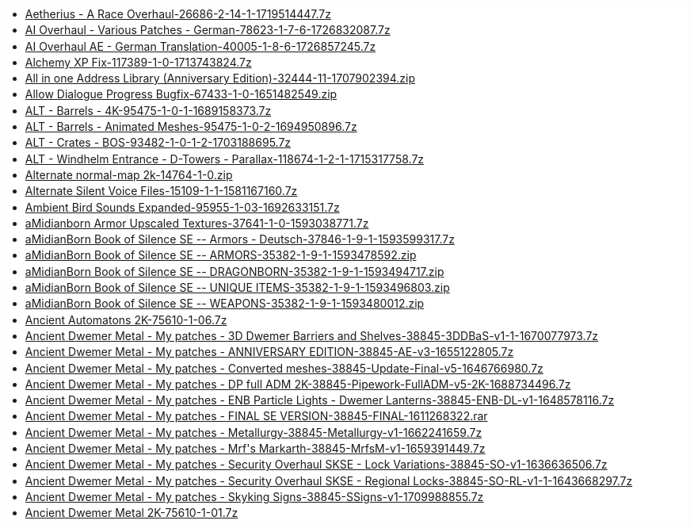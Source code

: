 *  [Aetherius - A Race Overhaul-26686-2-14-1-1719514447.7z](https://www.nexusmods.com/skyrimspecialedition/mods/26686/?tab=files&file_id=515490)
*  [AI Overhaul - Various Patches - German-78623-1-7-6-1726832087.7z](https://www.nexusmods.com/skyrimspecialedition/mods/78623/?tab=files&file_id=544122)
*  [AI Overhaul AE - German Translation-40005-1-8-6-1726857245.7z](https://www.nexusmods.com/skyrimspecialedition/mods/40005/?tab=files&file_id=544254)
*  [Alchemy XP Fix-117389-1-0-1713743824.7z](https://www.nexusmods.com/skyrimspecialedition/mods/117389/?tab=files&file_id=493497)
*  [All in one Address Library (Anniversary Edition)-32444-11-1707902394.zip](https://www.nexusmods.com/skyrimspecialedition/mods/32444/?tab=files&file_id=470707)
*  [Allow Dialogue Progress Bugfix-67433-1-0-1651482549.zip](https://www.nexusmods.com/skyrimspecialedition/mods/67433/?tab=files&file_id=281032)
*  [ALT - Barrels - 4K-95475-1-0-1-1689158373.7z](https://www.nexusmods.com/skyrimspecialedition/mods/95475/?tab=files&file_id=406372)
*  [ALT - Barrels - Animated Meshes-95475-1-0-2-1694950896.7z](https://www.nexusmods.com/skyrimspecialedition/mods/95475/?tab=files&file_id=426610)
*  [ALT - Crates - BOS-93482-1-0-1-2-1703188695.7z](https://www.nexusmods.com/skyrimspecialedition/mods/93482/?tab=files&file_id=453933)
*  [ALT - Windhelm Entrance - D-Towers - Parallax-118674-1-2-1-1715317758.7z](https://www.nexusmods.com/skyrimspecialedition/mods/118674/?tab=files&file_id=499665)
*  [Alternate normal-map 2k-14764-1-0.zip](https://www.nexusmods.com/skyrimspecialedition/mods/14764/?tab=files&file_id=44146)
*  [Alternate Silent Voice Files-15109-1-1-1581167160.7z](https://www.nexusmods.com/skyrimspecialedition/mods/15109/?tab=files&file_id=123167)
*  [Ambient Bird Sounds Expanded-95955-1-03-1692633151.7z](https://www.nexusmods.com/skyrimspecialedition/mods/95955/?tab=files&file_id=419339)
*  [aMidianborn Armor Upscaled Textures-37641-1-0-1593038771.7z](https://www.nexusmods.com/skyrimspecialedition/mods/37641/?tab=files&file_id=147302)
*  [aMidianBorn Book of Silence SE -- Armors - Deutsch-37846-1-9-1-1593599317.7z](https://www.nexusmods.com/skyrimspecialedition/mods/37846/?tab=files&file_id=148264)
*  [aMidianBorn Book of Silence SE -- ARMORS-35382-1-9-1-1593478592.zip](https://www.nexusmods.com/skyrimspecialedition/mods/35382/?tab=files&file_id=148040)
*  [aMidianBorn Book of Silence SE -- DRAGONBORN-35382-1-9-1-1593494717.zip](https://www.nexusmods.com/skyrimspecialedition/mods/35382/?tab=files&file_id=148071)
*  [aMidianBorn Book of Silence SE -- UNIQUE ITEMS-35382-1-9-1-1593496803.zip](https://www.nexusmods.com/skyrimspecialedition/mods/35382/?tab=files&file_id=148078)
*  [aMidianBorn Book of Silence SE -- WEAPONS-35382-1-9-1-1593480012.zip](https://www.nexusmods.com/skyrimspecialedition/mods/35382/?tab=files&file_id=148042)
*  [Ancient Automatons 2K-75610-1-06.7z](https://www.nexusmods.com/skyrim/mods/75610/?tab=files&file_id=1000213503)
*  [Ancient Dwemer Metal - My patches - 3D Dwemer Barriers and Shelves-38845-3DDBaS-v1-1-1670077973.7z](https://www.nexusmods.com/skyrimspecialedition/mods/38845/?tab=files&file_id=337124)
*  [Ancient Dwemer Metal - My patches - ANNIVERSARY EDITION-38845-AE-v3-1655122805.7z](https://www.nexusmods.com/skyrimspecialedition/mods/38845/?tab=files&file_id=290809)
*  [Ancient Dwemer Metal - My patches - Converted meshes-38845-Update-Final-v5-1646766980.7z](https://www.nexusmods.com/skyrimspecialedition/mods/38845/?tab=files&file_id=268909)
*  [Ancient Dwemer Metal - My patches - DP full ADM 2K-38845-Pipework-FullADM-v5-2K-1688734496.7z](https://www.nexusmods.com/skyrimspecialedition/mods/38845/?tab=files&file_id=404671)
*  [Ancient Dwemer Metal - My patches - ENB Particle Lights - Dwemer Lanterns-38845-ENB-DL-v1-1648578116.7z](https://www.nexusmods.com/skyrimspecialedition/mods/38845/?tab=files&file_id=273521)
*  [Ancient Dwemer Metal - My patches - FINAL SE VERSION-38845-FINAL-1611268322.rar](https://www.nexusmods.com/skyrimspecialedition/mods/38845/?tab=files&file_id=180928)
*  [Ancient Dwemer Metal - My patches - Metallurgy-38845-Metallurgy-v1-1662241659.7z](https://www.nexusmods.com/skyrimspecialedition/mods/38845/?tab=files&file_id=312950)
*  [Ancient Dwemer Metal - My patches - Mrf's Markarth-38845-MrfsM-v1-1659391449.7z](https://www.nexusmods.com/skyrimspecialedition/mods/38845/?tab=files&file_id=303989)
*  [Ancient Dwemer Metal - My patches - Security Overhaul SKSE - Lock Variations-38845-SO-v1-1636636506.7z](https://www.nexusmods.com/skyrimspecialedition/mods/38845/?tab=files&file_id=240544)
*  [Ancient Dwemer Metal - My patches - Security Overhaul SKSE - Regional Locks-38845-SO-RL-v1-1-1643668297.7z](https://www.nexusmods.com/skyrimspecialedition/mods/38845/?tab=files&file_id=260810)
*  [Ancient Dwemer Metal - My patches - Skyking Signs-38845-SSigns-v1-1709988855.7z](https://www.nexusmods.com/skyrimspecialedition/mods/38845/?tab=files&file_id=478607)
*  [Ancient Dwemer Metal 2K-75610-1-01.7z](https://www.nexusmods.com/skyrim/mods/75610/?tab=files&file_id=1000213510)